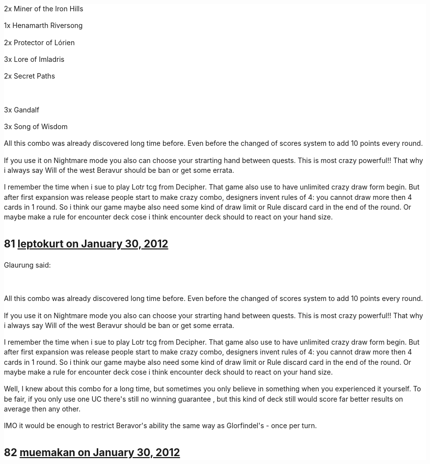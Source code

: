 2x Miner of the Iron Hills

1x Henamarth Riversong

2x Protector of Lórien

3x Lore of Imladris

2x Secret Paths

 

3x Gandalf

3x Song of Wisdom



All this combo was already discovered long time before. Even before the changed of scores system to add 10 points every round.

If you use it on Nightmare mode you also can choose your strarting hand between quests. This is most crazy powerful!! That why i always say Will of the west Beravur should be ban or get some errata.

I remember the time when i sue to play Lotr tcg from Decipher. That game also use to have unlimited crazy draw form begin. But after first expansion was release people start to make crazy combo, designers invent rules of 4: you cannot draw more then 4 cards in 1 round. So i think our game maybe also need some kind of draw limit or Rule discard card in the end of the round. Or maybe make a rule for encounter deck cose i think encounter deck should to react on your hand size.

## 81 [leptokurt on January 30, 2012](https://community.fantasyflightgames.com/topic/59557-zjb12-48-hour-weekend-tournament-for-january-27-29-2012/?do=findComment&comment=586968)

Glaurung said:

 

All this combo was already discovered long time before. Even before the changed of scores system to add 10 points every round.

If you use it on Nightmare mode you also can choose your strarting hand between quests. This is most crazy powerful!! That why i always say Will of the west Beravur should be ban or get some errata.

I remember the time when i sue to play Lotr tcg from Decipher. That game also use to have unlimited crazy draw form begin. But after first expansion was release people start to make crazy combo, designers invent rules of 4: you cannot draw more then 4 cards in 1 round. So i think our game maybe also need some kind of draw limit or Rule discard card in the end of the round. Or maybe make a rule for encounter deck cose i think encounter deck should to react on your hand size.



Well, I knew about this combo for a long time, but sometimes you only believe in something when you experienced it yourself. To be fair, if you only use one UC there's still no winning guarantee , but this kind of deck still would score far better results on average then any other.

IMO it would be enough to restrict Beravor's ability the same way as Glorfindel's - once per turn.

## 82 [muemakan on January 30, 2012](https://community.fantasyflightgames.com/topic/59557-zjb12-48-hour-weekend-tournament-for-january-27-29-2012/?do=findComment&comment=586989)
